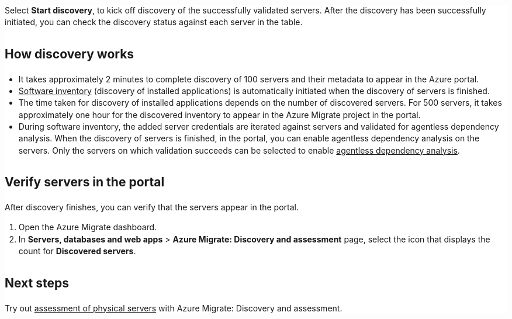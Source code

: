Select **Start discovery**, to kick off discovery of the successfully validated servers. After the discovery has been successfully initiated, you can check the discovery status against each server in the table.

## How discovery works

* It takes approximately 2 minutes to complete discovery of 100 servers and their metadata to appear in the Azure portal.
* [Software inventory](how-to-discover-applications.md) (discovery of installed applications) is automatically initiated when the discovery of servers is finished.
* The time taken for discovery of installed applications depends on the number of discovered servers. For 500 servers, it takes approximately one hour for the discovered inventory to appear in the Azure Migrate project in the portal.
* During software inventory, the added server credentials are iterated against servers and validated for agentless dependency analysis. When the discovery of servers is finished, in the portal, you can enable agentless dependency analysis on the servers. Only the servers on which validation succeeds can be selected to enable [agentless dependency analysis](how-to-create-group-machine-dependencies-agentless.md).

## Verify servers in the portal

After discovery finishes, you can verify that the servers appear in the portal.

1. Open the Azure Migrate dashboard.
2. In **Servers, databases and web apps** > **Azure Migrate: Discovery and assessment** page, select the icon that displays the count for **Discovered servers**.


## Next steps

Try out [assessment of physical servers](tutorial-assess-physical.md) with Azure Migrate: Discovery and assessment.
